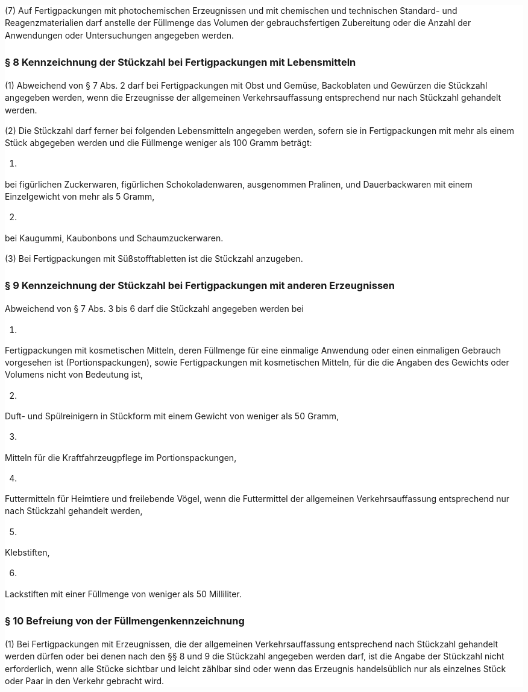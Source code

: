 (7) Auf Fertigpackungen mit photochemischen Erzeugnissen und mit chemischen und technischen Standard- und Reagenzmaterialien darf anstelle der Füllmenge das Volumen der gebrauchsfertigen Zubereitung oder die Anzahl der Anwendungen oder Untersuchungen angegeben werden.

### § 8 Kennzeichnung der Stückzahl bei Fertigpackungen mit Lebensmitteln

(1) Abweichend von § 7 Abs. 2 darf bei Fertigpackungen mit Obst und Gemüse, Backoblaten und Gewürzen die Stückzahl angegeben werden, wenn die Erzeugnisse der allgemeinen Verkehrsauffassung entsprechend nur nach Stückzahl gehandelt werden.

(2) Die Stückzahl darf ferner bei folgenden Lebensmitteln angegeben werden, sofern sie in Fertigpackungen mit mehr als einem Stück abgegeben werden und die Füllmenge weniger als 100 Gramm beträgt:

1.  
bei figürlichen Zuckerwaren, figürlichen Schokoladenwaren, ausgenommen Pralinen, und Dauerbackwaren mit einem Einzelgewicht von mehr als 5 Gramm,

2.  
bei Kaugummi, Kaubonbons und Schaumzuckerwaren.

(3) Bei Fertigpackungen mit Süßstofftabletten ist die Stückzahl anzugeben.

### § 9 Kennzeichnung der Stückzahl bei Fertigpackungen mit anderen Erzeugnissen

Abweichend von § 7 Abs. 3 bis 6 darf die Stückzahl angegeben werden bei

1.  
Fertigpackungen mit kosmetischen Mitteln, deren Füllmenge für eine einmalige Anwendung oder einen einmaligen Gebrauch vorgesehen ist (Portionspackungen), sowie Fertigpackungen mit kosmetischen Mitteln, für die die Angaben des Gewichts oder Volumens nicht von Bedeutung ist,

2.  
Duft- und Spülreinigern in Stückform mit einem Gewicht von weniger als 50 Gramm,

3.  
Mitteln für die Kraftfahrzeugpflege im Portionspackungen,

4.  
Futtermitteln für Heimtiere und freilebende Vögel, wenn die Futtermittel der allgemeinen Verkehrsauffassung entsprechend nur nach Stückzahl gehandelt werden,

5.  
Klebstiften,

6.  
Lackstiften mit einer Füllmenge von weniger als 50 Milliliter.

### § 10 Befreiung von der Füllmengenkennzeichnung

(1) Bei Fertigpackungen mit Erzeugnissen, die der allgemeinen Verkehrsauffassung entsprechend nach Stückzahl gehandelt werden dürfen oder bei denen nach den §§ 8 und 9 die Stückzahl angegeben werden darf, ist die Angabe der Stückzahl nicht erforderlich, wenn alle Stücke sichtbar und leicht zählbar sind oder wenn das Erzeugnis handelsüblich nur als einzelnes Stück oder Paar in den Verkehr gebracht wird.
